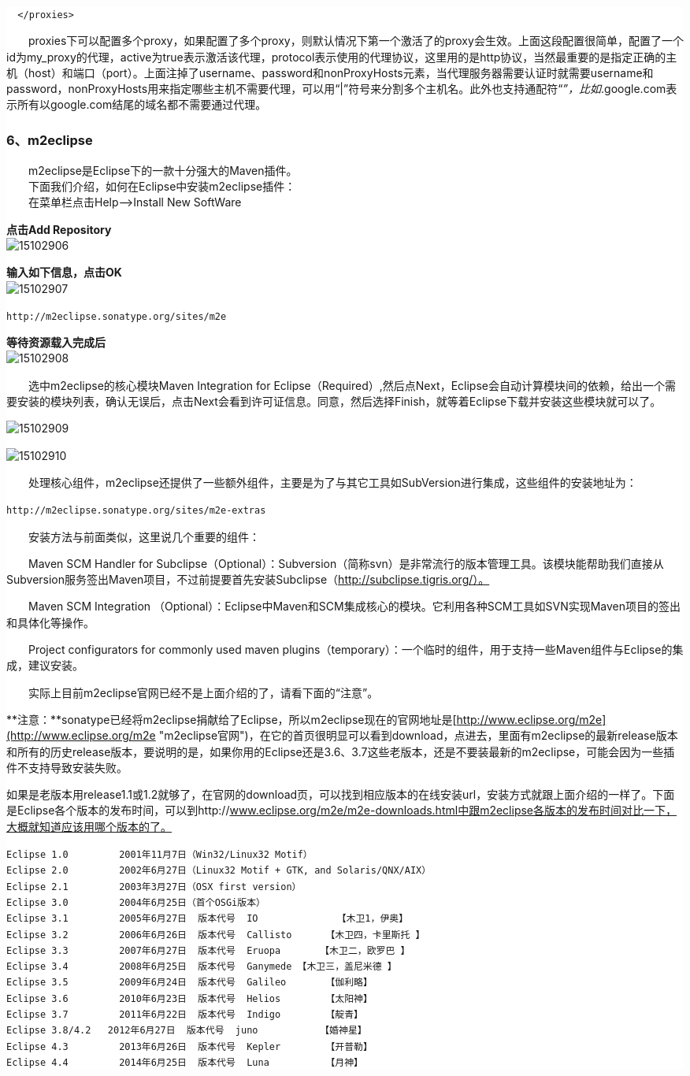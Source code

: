 	  </proxies>

　　proxies下可以配置多个proxy，如果配置了多个proxy，则默认情况下第一个激活了的proxy会生效。上面这段配置很简单，配置了一个id为my_proxy的代理，active为true表示激活该代理，protocol表示使用的代理协议，这里用的是http协议，当然最重要的是指定正确的主机（host）和端口（port）。上面注掉了username、password和nonProxyHosts元素，当代理服务器需要认证时就需要username和password，nonProxyHosts用来指定哪些主机不需要代理，可以用“|”符号来分割多个主机名。此外也支持通配符“*”，比如*.google.com表示所有以google.com结尾的域名都不需要通过代理。


### 6、m2eclipse
　　m2eclipse是Eclipse下的一款十分强大的Maven插件。     
　　下面我们介绍，如何在Eclipse中安装m2eclipse插件：      
　　在菜单栏点击Help-->Install New SoftWare

**点击Add Repository**      
![15102906](/public/img/tec/2015-10-29_maven06.jpg)

**输入如下信息，点击OK**         
![15102907](/public/img/tec/2015-10-29_maven07.jpg)

	http://m2eclipse.sonatype.org/sites/m2e

**等待资源载入完成后**            
![15102908](/public/img/tec/2015-10-29_maven08.jpg)

　　选中m2eclipse的核心模块Maven Integration for Eclipse（Required）,然后点Next，Eclipse会自动计算模块间的依赖，给出一个需要安装的模块列表，确认无误后，点击Next会看到许可证信息。同意，然后选择Finish，就等着Eclipse下载并安装这些模块就可以了。

![15102909](/public/img/tec/2015-10-29_maven09.jpg)

![15102910](/public/img/tec/2015-10-29_maven10.jpg)


　　处理核心组件，m2eclipse还提供了一些额外组件，主要是为了与其它工具如SubVersion进行集成，这些组件的安装地址为：

	http://m2eclipse.sonatype.org/sites/m2e-extras

　　安装方法与前面类似，这里说几个重要的组件：

　　Maven SCM Handler for Subclipse（Optional）：Subversion（简称svn）是非常流行的版本管理工具。该模块能帮助我们直接从Subversion服务签出Maven项目，不过前提要首先安装Subclipse（http://subclipse.tigris.org/）。

　　Maven SCM Integration （Optional）：Eclipse中Maven和SCM集成核心的模块。它利用各种SCM工具如SVN实现Maven项目的签出和具体化等操作。

　　Project configurators for commonly used maven plugins（temporary）：一个临时的组件，用于支持一些Maven组件与Eclipse的集成，建议安装。

　　实际上目前m2eclipse官网已经不是上面介绍的了，请看下面的“注意”。

**注意：**sonatype已经将m2eclipse捐献给了Eclipse，所以m2eclipse现在的官网地址是[http://www.eclipse.org/m2e](http://www.eclipse.org/m2e "m2eclipse官网")，在它的首页很明显可以看到download，点进去，里面有m2eclipse的最新release版本和所有的历史release版本，要说明的是，如果你用的Eclipse还是3.6、3.7这些老版本，还是不要装最新的m2eclipse，可能会因为一些插件不支持导致安装失败。

如果是老版本用release1.1或1.2就够了，在官网的download页，可以找到相应版本的在线安装url，安装方式就跟上面介绍的一样了。下面是Eclipse各个版本的发布时间，可以到http://www.eclipse.org/m2e/m2e-downloads.html中跟m2eclipse各版本的发布时间对比一下，大概就知道应该用哪个版本的了。

	Eclipse 1.0         2001年11月7日（Win32/Linux32 Motif）
	Eclipse 2.0         2002年6月27日（Linux32 Motif + GTK, and Solaris/QNX/AIX）
	Eclipse 2.1         2003年3月27日（OSX first version）
	Eclipse 3.0         2004年6月25日（首个OSGi版本）
	Eclipse 3.1         2005年6月27日  版本代号  IO              【木卫1，伊奥】  
	Eclipse 3.2         2006年6月26日  版本代号  Callisto      【木卫四，卡里斯托 】  
	Eclipse 3.3         2007年6月27日  版本代号  Eruopa       【木卫二，欧罗巴 】  
	Eclipse 3.4         2008年6月25日  版本代号  Ganymede 【木卫三，盖尼米德 】  
	Eclipse 3.5         2009年6月24日  版本代号  Galileo       【伽利略】  
	Eclipse 3.6         2010年6月23日  版本代号  Helios        【太阳神】
	Eclipse 3.7         2011年6月22日  版本代号  Indigo        【靛青】
	Eclipse 3.8/4.2   2012年6月27日  版本代号  juno           【婚神星】
	Eclipse 4.3         2013年6月26日  版本代号  Kepler        【开普勒】
	Eclipse 4.4         2014年6月25日  版本代号  Luna          【月神】
